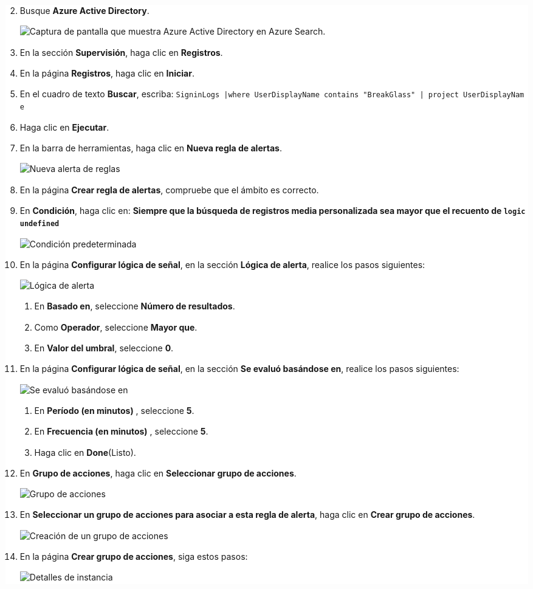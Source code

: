 2. Busque **Azure Active Directory**.

    ![Captura de pantalla que muestra Azure Active Directory en Azure Search.](./media/tutorial-log-analytics-wizard/search-azure-ad.png)

3. En la sección **Supervisión**, haga clic en **Registros**.

4. En la página **Registros**, haga clic en **Iniciar**.

5. En el cuadro de texto **Buscar**, escriba: `SigninLogs |where UserDisplayName contains "BreakGlass" | project UserDisplayName`

6. Haga clic en **Ejecutar**.  

7. En la barra de herramientas, haga clic en **Nueva regla de alertas**.

    ![Nueva alerta de reglas](./media/tutorial-log-analytics-wizard/new-alert-rule.png)

8. En la página **Crear regla de alertas**, compruebe que el ámbito es correcto.

9. En **Condición**, haga clic en: **Siempre que la búsqueda de registros media personalizada sea mayor que el recuento de `logic undefined`**

    ![Condición predeterminada](./media/tutorial-log-analytics-wizard/default-condition.png)

10. En la página **Configurar lógica de señal**, en la sección **Lógica de alerta**, realice los pasos siguientes:

    ![Lógica de alerta](./media/tutorial-log-analytics-wizard/alert-logic.png)

    1. En **Basado en**, seleccione **Número de resultados**.

    2. Como **Operador**, seleccione **Mayor que**.

    3. En **Valor del umbral**, seleccione **0**. 

11. En la página **Configurar lógica de señal**, en la sección **Se evaluó basándose en**, realice los pasos siguientes:

    ![Se evaluó basándose en](./media/tutorial-log-analytics-wizard/evaluated-based-on.png)

    1. En **Período (en minutos)** , seleccione **5**.

    2. En **Frecuencia (en minutos)** , seleccione **5**.

    3. Haga clic en **Done**(Listo). 

12. En **Grupo de acciones**, haga clic en **Seleccionar grupo de acciones**. 

    ![Grupo de acciones](./media/tutorial-log-analytics-wizard/action-group.png)

13. En **Seleccionar un grupo de acciones para asociar a esta regla de alerta**, haga clic en **Crear grupo de acciones**. 

    ![Creación de un grupo de acciones](./media/tutorial-log-analytics-wizard/create-action-group.png)

14. En la página **Crear grupo de acciones**, siga estos pasos:

    ![Detalles de instancia](./media/tutorial-log-analytics-wizard/instance-details.png)
